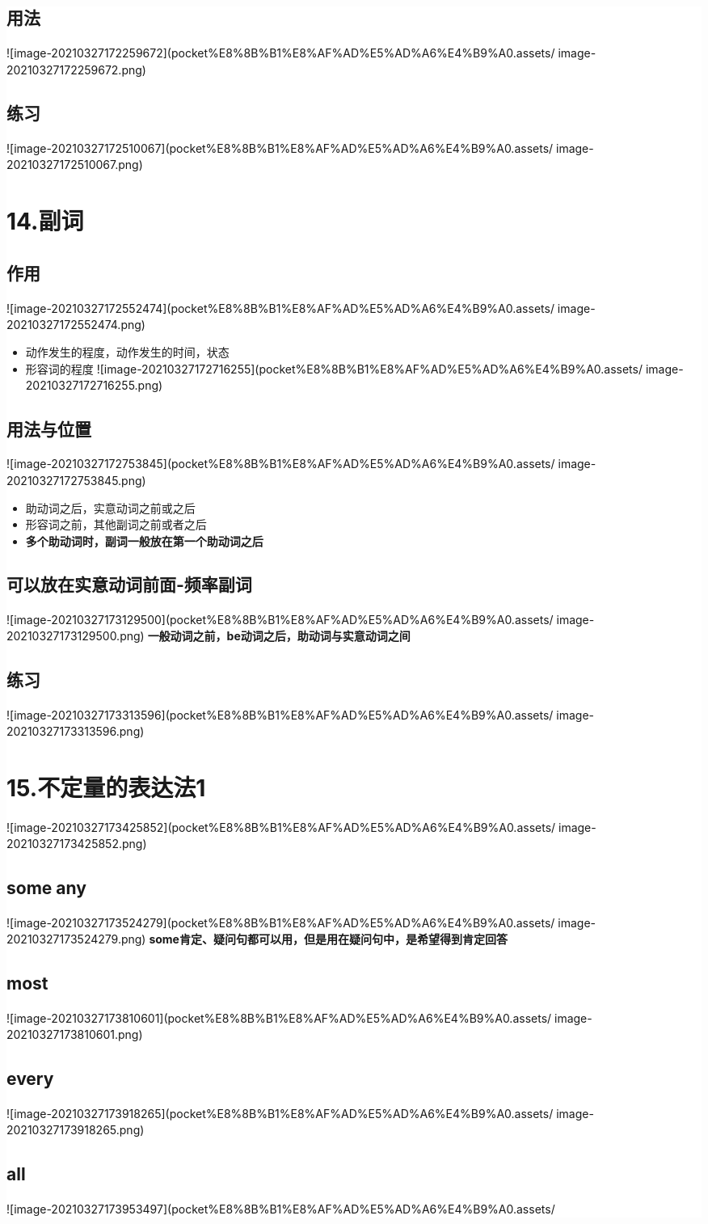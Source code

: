 ## ⽤法
![image-20210327172259672](pocket%E8%8B%B1%E8%AF%AD%E5%AD%A6%E4%B9%A0.assets/
image-20210327172259672.png)
## 练习
![image-20210327172510067](pocket%E8%8B%B1%E8%AF%AD%E5%AD%A6%E4%B9%A0.assets/
image-20210327172510067.png)
# 14.副词
## 作⽤
![image-20210327172552474](pocket%E8%8B%B1%E8%AF%AD%E5%AD%A6%E4%B9%A0.assets/
image-20210327172552474.png)
- 动作发⽣的程度，动作发⽣的时间，状态
- 形容词的程度
![image-20210327172716255](pocket%E8%8B%B1%E8%AF%AD%E5%AD%A6%E4%B9%A0.assets/
image-20210327172716255.png)
## ⽤法与位置
![image-20210327172753845](pocket%E8%8B%B1%E8%AF%AD%E5%AD%A6%E4%B9%A0.assets/
image-20210327172753845.png)
- 助动词之后，实意动词之前或之后
- 形容词之前，其他副词之前或者之后
- **多个助动词时，副词⼀般放在第⼀个助动词之后**
## 可以放在实意动词前⾯-频率副词
![image-20210327173129500](pocket%E8%8B%B1%E8%AF%AD%E5%AD%A6%E4%B9%A0.assets/
image-20210327173129500.png)
**⼀般动词之前，be动词之后，助动词与实意动词之间**
## 练习
![image-20210327173313596](pocket%E8%8B%B1%E8%AF%AD%E5%AD%A6%E4%B9%A0.assets/
image-20210327173313596.png)
# 15.不定量的表达法1
![image-20210327173425852](pocket%E8%8B%B1%E8%AF%AD%E5%AD%A6%E4%B9%A0.assets/
image-20210327173425852.png)
## some any
![image-20210327173524279](pocket%E8%8B%B1%E8%AF%AD%E5%AD%A6%E4%B9%A0.assets/
image-20210327173524279.png)
**some肯定、疑问句都可以⽤，但是⽤在疑问句中，是希望得到肯定回答**
## most
![image-20210327173810601](pocket%E8%8B%B1%E8%AF%AD%E5%AD%A6%E4%B9%A0.assets/
image-20210327173810601.png)
## every
![image-20210327173918265](pocket%E8%8B%B1%E8%AF%AD%E5%AD%A6%E4%B9%A0.assets/
image-20210327173918265.png)
## all
![image-20210327173953497](pocket%E8%8B%B1%E8%AF%AD%E5%AD%A6%E4%B9%A0.assets/